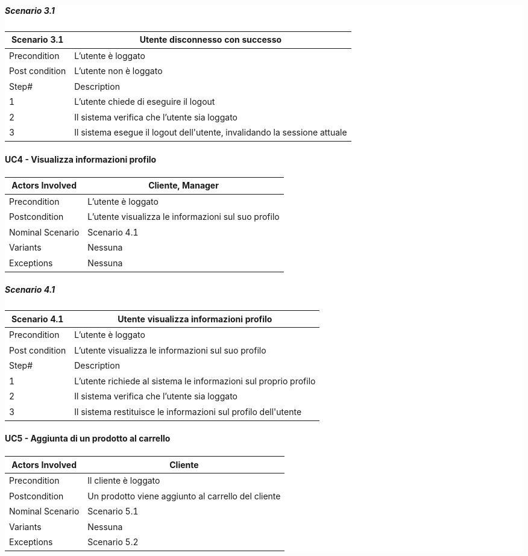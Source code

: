##### Scenario 3.1

| **Scenario 3.1** | **Utente disconnesso con successo**                          |
| ---------------- | ------------------------------------------------------------ |
| Precondition     | L’utente è loggato                                           |
| Post condition   | L’utente non è loggato                                       |
| Step#            | Description                                                  |
| 1                | L’utente chiede di eseguire il logout                        |
| 2                | Il sistema verifica che l’utente sia loggato                 |
| 3                | Il sistema esegue il logout dell'utente, invalidando la sessione attuale |

#### UC4 - Visualizza informazioni profilo

| **Actors Involved** | **Cliente, Manager**                                |
| ------------------- | --------------------------------------------------- |
| Precondition        | L’utente è loggato                                  |
| Postcondition       | L’utente visualizza le informazioni sul suo profilo |
| Nominal Scenario    | Scenario 4.1                                        |
| Variants            | Nessuna                                             |
| Exceptions          | Nessuna                                             |

##### Scenario 4.1

| **Scenario 4.1** | **Utente visualizza informazioni profilo**                       |
| ---------------- | ---------------------------------------------------------------- |
| Precondition     | L’utente è loggato                                               |
| Post condition   | L’utente visualizza le informazioni sul suo profilo              |
| Step#            | Description                                                      |
| 1                | L’utente richiede al sistema le informazioni sul proprio profilo |
| 2                | Il sistema verifica che l’utente sia loggato                     |
| 3                | Il sistema restituisce le informazioni sul profilo dell'utente   |

#### UC5 - Aggiunta di un prodotto al carrello

| **Actors Involved** | **Cliente**                                        |
| ------------------- | -------------------------------------------------- |
| Precondition        | Il cliente è loggato                               |
| Postcondition       | Un prodotto viene aggiunto al carrello del cliente |
| Nominal Scenario    | Scenario 5.1                                       |
| Variants            | Nessuna                                            |
| Exceptions          | Scenario 5.2                                       |
